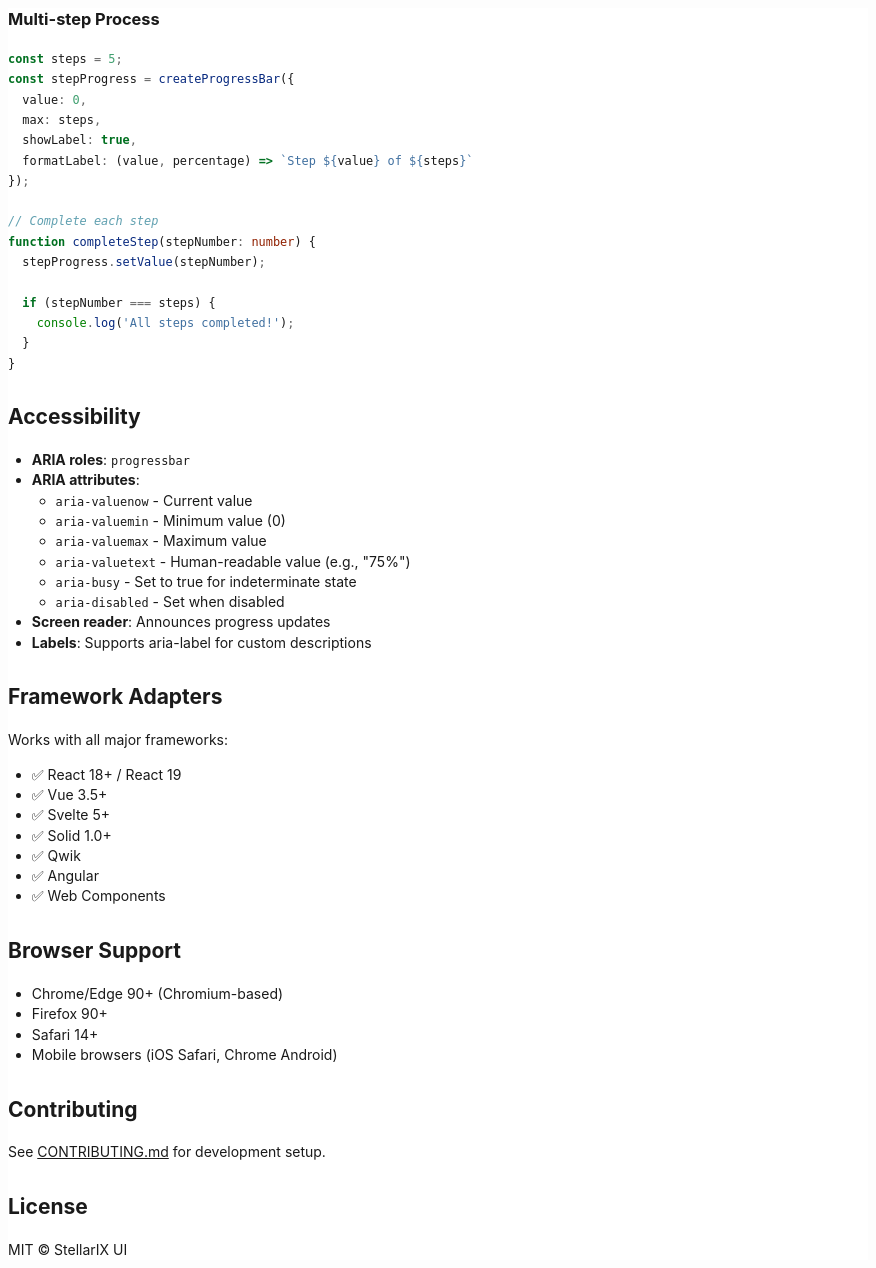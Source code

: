 ### Multi-step Process

```typescript
const steps = 5;
const stepProgress = createProgressBar({
  value: 0,
  max: steps,
  showLabel: true,
  formatLabel: (value, percentage) => `Step ${value} of ${steps}`
});

// Complete each step
function completeStep(stepNumber: number) {
  stepProgress.setValue(stepNumber);
  
  if (stepNumber === steps) {
    console.log('All steps completed!');
  }
}
```

## Accessibility

- **ARIA roles**: `progressbar`
- **ARIA attributes**: 
  - `aria-valuenow` - Current value
  - `aria-valuemin` - Minimum value (0)
  - `aria-valuemax` - Maximum value
  - `aria-valuetext` - Human-readable value (e.g., "75%")
  - `aria-busy` - Set to true for indeterminate state
  - `aria-disabled` - Set when disabled
- **Screen reader**: Announces progress updates
- **Labels**: Supports aria-label for custom descriptions

## Framework Adapters

Works with all major frameworks:

- ✅ React 18+ / React 19
- ✅ Vue 3.5+
- ✅ Svelte 5+
- ✅ Solid 1.0+
- ✅ Qwik
- ✅ Angular
- ✅ Web Components

## Browser Support

- Chrome/Edge 90+ (Chromium-based)
- Firefox 90+
- Safari 14+
- Mobile browsers (iOS Safari, Chrome Android)

## Contributing

See [CONTRIBUTING.md](../../../CONTRIBUTING.md) for development setup.

## License

MIT © StellarIX UI